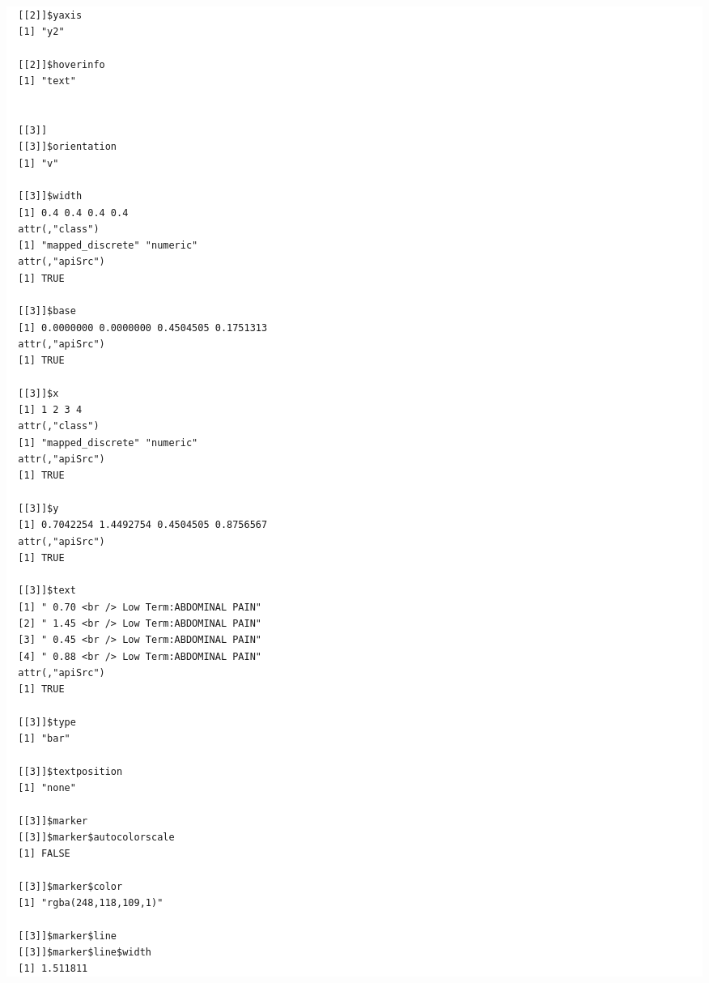       [[2]]$yaxis
      [1] "y2"
      
      [[2]]$hoverinfo
      [1] "text"
      
      
      [[3]]
      [[3]]$orientation
      [1] "v"
      
      [[3]]$width
      [1] 0.4 0.4 0.4 0.4
      attr(,"class")
      [1] "mapped_discrete" "numeric"        
      attr(,"apiSrc")
      [1] TRUE
      
      [[3]]$base
      [1] 0.0000000 0.0000000 0.4504505 0.1751313
      attr(,"apiSrc")
      [1] TRUE
      
      [[3]]$x
      [1] 1 2 3 4
      attr(,"class")
      [1] "mapped_discrete" "numeric"        
      attr(,"apiSrc")
      [1] TRUE
      
      [[3]]$y
      [1] 0.7042254 1.4492754 0.4504505 0.8756567
      attr(,"apiSrc")
      [1] TRUE
      
      [[3]]$text
      [1] " 0.70 <br /> Low Term:ABDOMINAL PAIN"
      [2] " 1.45 <br /> Low Term:ABDOMINAL PAIN"
      [3] " 0.45 <br /> Low Term:ABDOMINAL PAIN"
      [4] " 0.88 <br /> Low Term:ABDOMINAL PAIN"
      attr(,"apiSrc")
      [1] TRUE
      
      [[3]]$type
      [1] "bar"
      
      [[3]]$textposition
      [1] "none"
      
      [[3]]$marker
      [[3]]$marker$autocolorscale
      [1] FALSE
      
      [[3]]$marker$color
      [1] "rgba(248,118,109,1)"
      
      [[3]]$marker$line
      [[3]]$marker$line$width
      [1] 1.511811
      